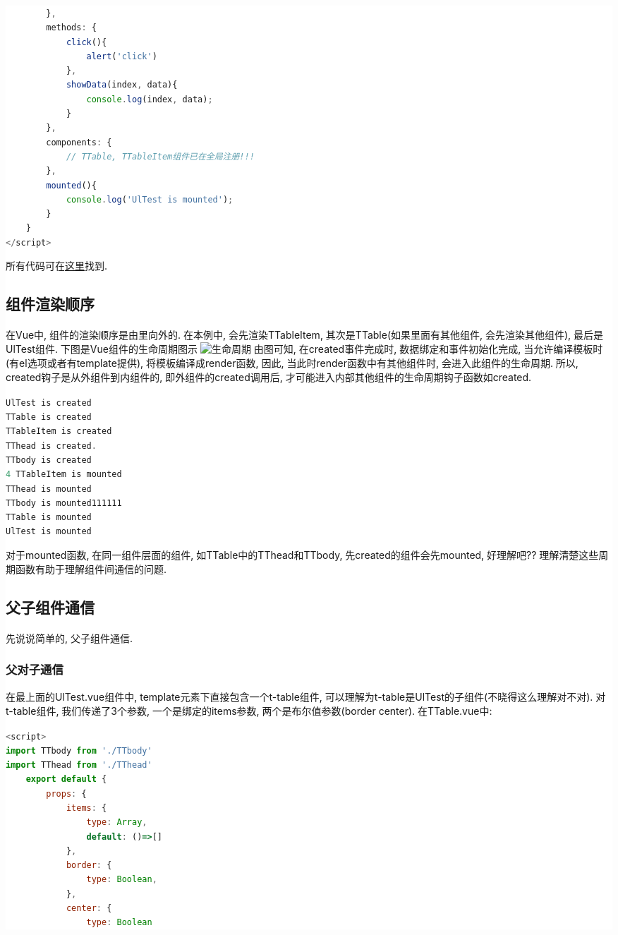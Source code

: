 ```javascript
		},
		methods: {
			click(){
				alert('click')
			},
			showData(index, data){
				console.log(index, data);
			}
		},
		components: {
			// TTable, TTableItem组件已在全局注册!!!
		},
		mounted(){
			console.log('UlTest is mounted');
		}
	}
</script>
```
所有代码可在[这里](https://github.com/Tzxhy/myVueAppSource/tree/master/src/components/nav2)找到. 
## 组件渲染顺序
在Vue中, 组件的渲染顺序是由里向外的. 在本例中, 会先渲染TTableItem, 其次是TTable(如果里面有其他组件, 会先渲染其他组件), 最后是UlTest组件. 
下图是Vue组件的生命周期图示
![生命周期](/images/vue生命周期.png)
由图可知, 在created事件完成时, 数据绑定和事件初始化完成, 当允许编译模板时(有el选项或者有template提供), 将模板编译成render函数, 因此, 当此时render函数中有其他组件时, 会进入此组件的生命周期. 所以, created钩子是从外组件到内组件的, 即外组件的created调用后, 才可能进入内部其他组件的生命周期钩子函数如created.
```javascript 
UlTest is created
TTable is created
TTableItem is created
TThead is created.
TTbody is created
4 TTableItem is mounted
TThead is mounted
TTbody is mounted111111
TTable is mounted
UlTest is mounted
```
对于mounted函数, 在同一组件层面的组件, 如TTable中的TThead和TTbody, 先created的组件会先mounted, 好理解吧??
理解清楚这些周期函数有助于理解组件间通信的问题.

## 父子组件通信
先说说简单的, 父子组件通信.
### 父对子通信
在最上面的UlTest.vue组件中, template元素下直接包含一个t-table组件, 可以理解为t-table是UlTest的子组件(不晓得这么理解对不对). 对t-table组件, 我们传递了3个参数, 一个是绑定的items参数, 两个是布尔值参数(border center). 在TTable.vue中:
```javascript
<script>
import TTbody from './TTbody'
import TThead from './TThead'
	export default {
		props: {
			items: {
				type: Array,
				default: ()=>[]
			},
			border: {
				type: Boolean,
			},
			center: {
				type: Boolean
```